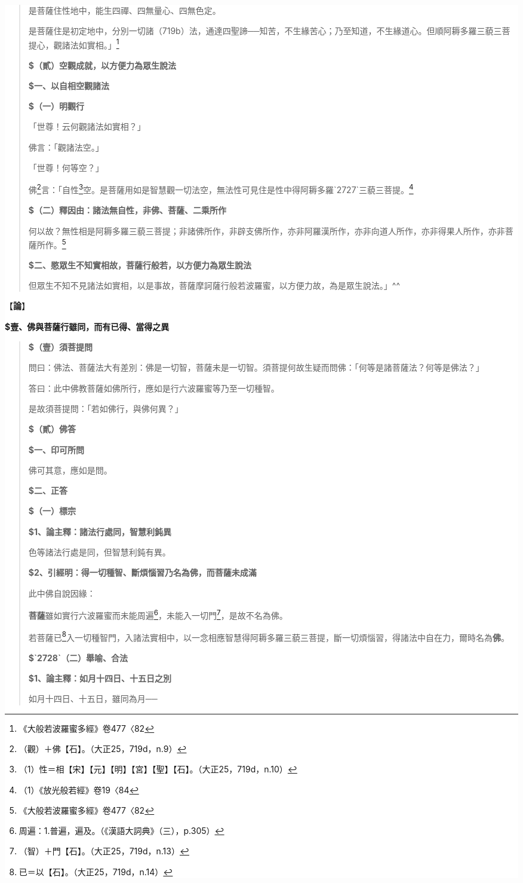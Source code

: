 > 是菩薩住性地中，能生四禪、四無量心、四無色定。
>
> 是菩薩住是初定地中，分別一切諸（719b）法，通達四聖諦──知苦，不生緣苦心；乃至知道，不生緣道心。但順阿耨多羅三藐三菩提心，觀諸法如實相。」[^79]
>
> **\$（貳）空觀成就，以方便力為眾生說法**
>
> **\$一、以自相空觀諸法**
>
> **\$（一）明觀行**
>
> 「世尊！云何觀諸法如實相？」
>
> 佛言：「觀諸法空。」
>
> 「世尊！何等空？」
>
> 佛[^80]言：「自性[^81]空。是菩薩用如是智慧觀一切法空，無法性可見住是性中得阿耨多羅\`2727\`三藐三菩提。[^82]
>
> **\$（二）釋因由：諸法無自性，非佛、菩薩、二乘所作**
>
> 何以故？無性相是阿耨多羅三藐三菩提；非諸佛所作，非辟支佛所作，亦非阿羅漢所作，亦非向道人所作，亦非得果人所作，亦非菩薩所作。[^83]
>
> **\$二、愍眾生不知實相故，菩薩行般若，以方便力為眾生說法**
>
> 但眾生不知不見諸法如實相，以是事故，菩薩摩訶薩行般若波羅蜜，以方便力故，為是眾生說法。」\^\^

【**論**】

**\$壹、佛與菩薩行雖同，而有已得、當得之異**

> **\$（壹）須菩提問**
>
> 問曰：佛法、菩薩法大有差別：佛是一切智，菩薩未是一切智。須菩提何故生疑而問佛：「何等是諸菩薩法？何等是佛法？」
>
> 答曰：此中佛教菩薩如佛所行，應如是行六波羅蜜等乃至一切種智。
>
> 是故須菩提問：「若如佛行，與佛何異？」
>
> **\$（貳）佛答**
>
> **\$一、印可所問**
>
> 佛可其意，應如是問。
>
> **\$二、正答**
>
> **\$（一）標宗**
>
> **\$1、論主釋：諸法行處同，智慧利鈍異**
>
> 色等諸法行處是同，但智慧利鈍有異。
>
> **\$2、引經明：得一切種智、斷煩惱習乃名為佛，而菩薩未成滿**
>
> 此中佛自說因緣：
>
> **菩薩**雖如實行六波羅蜜而未能周遍[^84]，未能入一切門[^85]，是故不名為佛。
>
> 若菩薩已[^86]入一切種智門，入諸法實相中，以一念相應智慧得阿耨多羅三藐三菩提，斷一切煩惱習，得諸法中自在力，爾時名為**佛**。
>
> **\$\`2728\`（二）舉喻、合法**
>
> **\$1、論主釋：如月十四日、十五日之別**
>
> 如月十四日、十五日，雖同為月──

[^1]: 畢＝必【元】【明】。（大正25，715d，n.9）
[^2]: 之餘＝下【宋】【元】【宮】，＝之下【明】。（大正25，715d，n.10）
[^3]: 〔力〕－【宋】【元】【明】【宮】【聖】。（大正25，715d，n.12）
[^4]: （1）《放光般若經》卷19〈83
[^5]: 〔空〕－【宋】【元】【明】【宮】。（大正25，715d，n.15）
[^6]: （1）《放光般若經》卷19〈83 畢竟品〉：
[^7]: （1）《放光般若經》卷19〈83
[^8]: （1）《大般若波羅蜜多經》卷477〈81 正定品〉：
[^9]: 〔智〕－【宋】【元】【明】【宮】。（大正25，715d，n.16）
[^10]: 〔智〕－【宋】【宮】。（大正25，715d，n.17）
[^11]: 《大般若波羅蜜多經》卷477〈81
[^12]: 菩提＋（利益）【宋】【元】【明】【宮】。（大正25，715d，n.19）
[^13]: 《大般若波羅蜜多經》卷477〈81
[^14]: （天）＋眼【宋】【元】【明】【宮】。（大正25，715d，n.20）
[^15]: （不）＋為【石】。（大正25，715d，n.21）
[^16]: 《大般若波羅蜜多經》卷477〈81
[^17]: 《大般若波羅蜜多經》卷477〈81
[^18]: 如是說＝說如是【元】【明】【石】。（大正25，715d，n.25）
[^19]: 〔等〕－【宋】【元】【明】【宮】。（大正25，715d，n.28）
[^20]: 善說＝說善【宋】【元】【明】【宮】【聖】【石】。（大正25，715d，n.31）
[^21]: 〔諸〕－【宋】【元】【明】【宮】。（大正25，716d，n.7）
[^22]: 《大般若波羅蜜多經》卷477〈81
[^23]: 《大般若波羅蜜多經》卷477〈81 正定品〉：
[^24]: （1）盤＝槃【元】【明】【聖】。（大正25，716d，n.11）
[^25]: 《大般若波羅蜜多經》卷477〈81 正定品〉：
[^26]: （1）《放光般若經》卷19〈83
[^27]: 住＝作【宋】【宮】【聖】。（大正25，716d，n.14）
[^28]: （1）《摩訶般若波羅蜜經》卷26：
[^29]: 參見《摩訶般若波羅蜜經》卷26〈83
[^30]: 著＝者【宋】【元】【明】【宮】【聖】【石】。（大正25，716d，n.18）
[^31]: 《大智度論》卷28〈1
[^32]: 祇＋（劫）【元】【明】【石】。（大正25，716d，n.20）
[^33]: 參考《正觀》（6），p.218：《大智度論》卷33（大正25，305c17-25）、卷67（大正25，530a13-b3）。
[^34]: 磨滅：1.消失，湮滅。2.銷磨。（《漢語大詞典》（七），p.1106）
[^35]: 鷺＝鶴【宋】【元】【明】【宮】【石】。（大正25，717d，n.12）
[^36]: 期＝其【宋】【宮】【聖】【石】。（大正25，717d，n.13）
[^37]: 增＝猛【元】【明】【聖】【石】。（大正25，717d，n.14）
[^38]: 子＝母【明】。（大正25，717d，n.17）
[^39]: 愛＋（心）【元】【明】【石】。（大正25，717d，n.18）
[^40]: 瞋＋（心）【元】【明】【石】。（大正25，717d，n.19）
[^41]: 無＝不【元】【明】【石】。（大正25，718d，n.2）
[^42]: 深＝染【石】。（大正25，718d，n.3）
[^43]: 則＝即【宋】【元】【明】【宮】。（大正25，718d，n.4）
[^44]: 作＝能【宋】【元】【明】【宮】【聖】【石】。（大正25，718d，n.6）
[^45]: 染＝深【宋】【元】【明】【聖】【石】。（大正25，718d，n.7）
[^46]: 〔諸法〕－【宋】【元】【明】【宮】。（大正25，718d，n.13）
[^47]: 四諦品＝差別品【宮】。（大正25，718d，n.17）
[^48]: 《大般若波羅蜜多經》卷477〈82 佛法品〉：
[^49]: 種＋（智）【石】。（大正25，718d，n.20）
[^50]: 《大般若波羅蜜多經》卷477〈82 佛法品〉：
[^51]: 聖人＋（而有得向之異）【宋】【元】【明】【宮】，＋（而有得向亦肴）【聖】，聖人＝賢聖而有得向之異【石】。（大正25，718d，n.21）
[^52]: 闇蔽：1.愚昧蔽塞。（《漢語大詞典》（十二），p.136）
[^53]: 《大般若波羅蜜多經》卷477〈82
[^54]: 《大智度論》卷75〈57
[^55]: （1）地人＝人地【元】【明】【石】。（大正25，718d，n.22）
[^56]: 《大般若波羅蜜多經》卷477〈82
[^57]: 五＝六【宋】【元】【明】【宮】【石】。（大正25，718d，n.24）
[^58]: 《大般若波羅蜜多經》卷477〈82 佛法品〉：
[^59]: 若白＋（若黑白）【聖】【石】。（大正25，718d，n.25）
[^60]: 《大般若波羅蜜多經》卷477〈82 佛法品〉：
[^61]: 《大般若波羅蜜多經》卷477〈82 佛法品〉：
[^62]: 五道往來＝往來六道【元】【明】【聖】【石】，五＝六【宋】【宮】。（大正25，718d，n.27）
[^63]: 性＝相【宋】【元】【明】【宮】。（大正25，718d，n.29）
[^64]: 相＝想【元】【明】【聖】【石】。（大正25，718d，n.31）
[^65]: （有）＋色【元】【明】。（大正25，718d，n.32）
[^66]: （有）＋受【元】【明】。（大正25，718d，n.33）
[^67]: 《大般若波羅蜜多經》卷477〈82 佛法品〉：
[^68]: （1）《放光般若經》卷19〈84
[^69]: 參見《中阿含經》卷7（30經）《象跡喻經》：
[^70]: 拒逆：違抗。（《漢語大詞典》（六），p.363）
[^71]: 《大般若波羅蜜多經》卷477〈82
[^72]: （智）＋滅【石】。（大正25，719d，n.5）
[^73]: （智）＋道【石】。（大正25，719d，n.6）
[^74]: 《大般若波羅蜜多經》卷477〈82 佛法品〉：
[^75]: （相）＋須【宋】【元】【明】【宮】【聖】【石】。（大正25，719d，n.7）
[^76]: 《大般若波羅蜜多經》卷477〈82 佛法品〉：
[^77]: 《大般若波羅蜜多經》卷477〈82
[^78]: 《大般若波羅蜜多經》卷477〈82 佛法品〉：
[^79]: 《大般若波羅蜜多經》卷477〈82
[^80]: （觀）＋佛【石】。（大正25，719d，n.9）
[^81]: （1）性＝相【宋】【元】【明】【宮】【聖】【石】。（大正25，719d，n.10）
[^82]: （1）《放光般若經》卷19〈84
[^83]: 《大般若波羅蜜多經》卷477〈82
[^84]: 周遍：1.普遍，遍及。（《漢語大詞典》（三），p.305）
[^85]: （智）＋門【石】。（大正25，719d，n.13）
[^86]: 已＝以【石】。（大正25，719d，n.14）
[^87]: 〔雖〕－【宋】【元】【明】【宮】【聖】，雖＝報【石】。（大正25，719d，n.15）
[^88]: （報）＋斷【石】。（大正25，719d，n.16）
[^89]: （諸）＋業【聖】【石】。（大正25，719d，n.17）
[^90]: （少少）＋生【石】。（大正25，719d，n.18）
[^91]: 墮＝隨【宋】【宮】。（大正25，719d，n.20）
[^92]: 不＋（得）【明】。（大正25，720d，n.1）
[^93]: 悶：1.煩憂，憤懣。3.愚昧、渾噩貌。（《漢語大詞典》（十二），p.96）
[^94]: 〔處〕－【石】。（大正25，720d，n.2）
[^95]: 案：「八部」即指天、龍、夜叉、乾闥婆、阿修羅、迦樓羅、緊那羅、摩睺羅迦。
[^96]: 〔為〕－【宋】【元】【明】【宮】。（大正25，720d，n.3）
[^97]: 〔能〕－【聖】。（大正25，720d，n.4）
[^98]: （黑）＋是【聖】。（大正25，720d，n.5）
[^99]: 觀＋（觀）【宋】【元】【明】【明】【聖】【石】。（大正25，720d，n.6）
[^100]: 無＋（黑）【元】【明】。（大正25，720d，n.7）
[^101]: 參見《阿毘達磨俱舍論》卷16〈4 分別業品〉：
[^102]: 案：上說「人是白黑業」，此處說「人是白業」。參見《大般若波羅蜜多經》卷471〈76
[^103]: 修羅＝羅漢【石】。（大正25，720d，n.8）
[^104]: 望＝妄【宋】【元】【明】【宮】。（大正25，720d，n.9）
[^105]: 〔人〕－【宋】【元】【明】【宮】。（大正25，720d，n.10）
[^106]: 〔中〕－【宋】【元】【明】【宮】。（大正25，720d，n.11）
[^107]: 眾生法＝眾生【元】【明】，眾生法＝憶【石】。（大正25，720d，n.12）
[^108]: （滅）＋道【元】【明】。（大正25，720d，n.16）
[^109]: 敷演：1.陳述而加以發揮。（《漢語大詞典》（五），p.505）
[^110]: 參見《中阿含經》卷27（111經）《達梵行經》（大正1，600b8-25）。
[^111]: 〔法〕－【聖】。（大正25，720d，n.17）
[^112]: （因）＋緣【宋】【元】【明】【宮】【石】。（大正25，720d，n.19）
[^113]: 妄＝誑【元】【明】。（大正25，720d，n.20）
[^114]: 二諦：苦諦、集諦。
[^115]: 又＝人【聖】。（大正25，720d，n.23）
[^116]: 《中阿含經》卷54（200經）《阿梨吒經》：
[^117]: 定法＝無為滅【宋】【元】【明】【宮】。（大正25，720d，n.25）
[^118]: 參見《放光般若經》卷2（大正8，12c1-3），《摩訶般若波羅蜜經》卷2（大正8，232b21-23）。
[^119]: 住＝位【宋】【元】【明】【宮】【聖】【石】。（大正25，721d，n.1）
[^120]: 天＝大【宋】【元】【明】【宮】【聖】【石】。（大正25，721d，n.2）
[^121]: 妄＝誑【元】【明】。（大正25，721d，n.20-1）
[^122]: 地＝定【明】。（大正25，721d，n.4）
[^123]: 苦＝若【元】【明】。（大正25，721d，n.5）
[^124]: 一＋（切）【聖】。（大正25，721d，n.6）
[^125]: 忍法＝法忍【元】【明】【石】。（大正25，721d，n.8）
[^126]: 是＝見【石】。（大正25，721d，n.9）